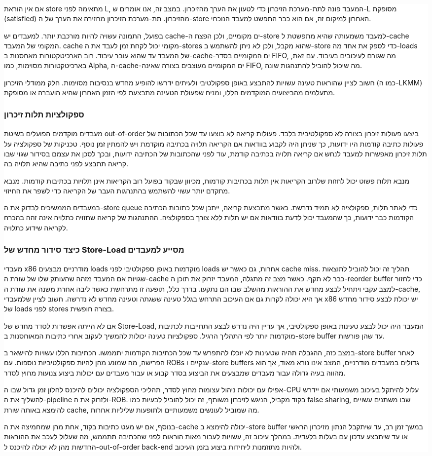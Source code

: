אם אין הוראת store מתאימה לפני L, המעבד פונה לתת-מערכת הזיכרון כדי לטעון את הערך מהזיכרון. במצב זה, אנו אומרים ש-L מסופקת (satisfied) מהזיכרון. תת-מערכת הזיכרון מחזירה את הערך של ה-store האחרון למיקום זה, אם הוא כבר התפשט למעבד הנוכחי.

בפועל, התמונה עשויה להיות מורכבת יותר. למעבדים יש cache-ים מקומיים, ולכן הפצת ה-store למעבד משמעותה שהיא מתפשטת ל-cache המקומי של המעבד. cache מקומי יכול לקחת זמן לעבד את ה-stores שהוא מקבל, ולכן לא ניתן להשתמש ב-store כדי לספק את אחד מה-loads של המעבד עד שהוא עובר עיבוד. רוב הארכיטקטורות מאחסנות ב-cache-ים המקומיים בסדר FIFO, מה שגורם לעיכובים בעיבוד. עם זאת, בארכיטקטורות מסוימות, כמו Alpha, ה-cache-ים המקומיים מעוצבים בצורה שאינה FIFO, מה שיכול להוביל להתנהגות שונה.

חשוב לציין שהוראות טעינה עשויות להתבצע באופן ספקולטיבי ולעיתים ידרשו להופיע מחדש בנסיבות מסוימות. חלק ממודלי הזיכרון (כמו ה-LKMM) מתעלמים מהביצועים המוקדמים הללו, ומניח שפעולת הטעינה מתבצעת לפי הזמן האחרון שהיא הועברה או מסופקת.

### ספקולציות תלות זיכרון

מעבדים מוקדמים הפועלים בשיטת out-of-order ביצעו פעולות זיכרון בצורה לא ספקולטיבית בלבד. פעולות קריאה לא בוצעו עד שכל הכתובות של פעולות כתיבה קודמות היו ידועות, כך שניתן היה לקבוע בוודאות אם הקריאה תלויה בכתיבה מוקדמת ויש להמתין זמן נוסף. טכניקות של ספקולציה על תלות זיכרון מאפשרות למעבד לנחש אם קריאה תלויה בכתיבה קודמת, עוד לפני שהכתובות של הכתיבה ידועות, ובכך לסכן את עצמם בסידור שגוי שבו קריאה תתבצע לפני כתיבה שהיא תלויה בה.

מנבא תלות פשוט יכול לחזות שלרוב הקריאות אין תלות בכתיבות קודמות, מכיוון שבקוד בפועל רוב הקריאות אינן תלויות בכתיבות קודמות. מנבא מתקדם יותר עשוי להשתמש בהתנהגות העבר של הקריאה כדי לשפר את החיזוי.

במעבדים הממשיכים לבדוק את ה-store queue כדי לאתר תלות, ספקולציה לא תמיד נדרשת. כאשר מתבצעת קריאה, ייתכן שכל כתובות הכתיבה הקודמות כבר ידועות, כך שהמעבד יכול לדעת בוודאות אם יש תלות ללא צורך בספקולציה. ההתנהגות של קריאה שחזויה כתלויה אינה זהה בהכרח לקריאה שידוע כתלויה.


### כיצד סידור מחדש של Store-Load מסייע למעבדים

מעבדי x86 מודרניים מבצעים loads מוקדמות באופן ספקולטיבי לפני loads אחרות, גם כאשר יש cache miss. תהליך זה יכול להוביל לתוצאות שגויות אם המעבד מזהה שהעותק שלו של שורת ה-cache כבר לא תקף. כאשר מצב זה מתגלה, המעבד יזרוק את תוכן ה-reorder buffer כדי לחזור למצב עקבי ויתחיל לבצע מחדש את ההוראות מהשלב שבו הם נתקעו. בדרך כלל, תופעה זו מתרחשת כאשר ליבה אחרת משנה את שורת ה-cache, אך היא יכולה לקרות גם אם העיכוב התרחש בגלל טעינה ששגתה וטעינה מחדש לא נדרשה. חשוב לציין שלמעבדי x86 יש יכולת לבצע סידור מחדש של loads לפני stores בצורה חופשית.

אם לא הייתה אפשרות לסדר מחדש של Store-Load, המעבד היה יכול לבצע טעינות באופן ספקולטיבי, אך עדיין היה נדרש לבצע התחייבות לכתיבות מוקדמות יותר לפי התהליך הרגיל. ספקולציות טעינה יכולות להמשיך לעקוב אחרי כתיבות המאוחסנות ב-store buffer עד שהן פורשות.

במצב כזה, ההגבלה תהיה שטעינות לא יוכלו להתפרש עד שכל הכתיבות הקודמות יתממשו. הכתיבות הללו עשויות להישאר ב-store buffer לאחר הפרישה, מה שמונע מהן להיות ספקולטיביות נוספות. עם ROBs ענקיים ו-store buffers גדולים במעבדים מודרניים, המצב אינו נורא מאוד, אך הוא מהווה בעיה גדולה עבור מעבדים שמבצעים את הביצוע בסדר קבוע או עבור מעבדים עם יכולות ביצוע צנועות מחוץ לסדר.

אפילו עם יכולות ניהול עצומות מחוץ לסדר, תהליכי הספקולציה יכולים להיכנס לחלון זמן גדול שבו ה-CPU עלול להיתקל בעיכוב משמעותי אם יידרש להשליך את ה-pipeline ולזרוק את ה-ROB. בקוד מקביל, הניגש לזיכרון משותף, זה יכול להוביל לבעיות כמו false sharing, שבו משתנים עשויים להימצא באותה שורת cache, מה שמוביל לעונשים משמעותיים ולתופעות שליליות אחרות.

בנוסף, אם יש מעט כתיבות בקוד, אחת מהן שמחמיצה את ה-cache יכולה להימצא ב-store buffer במשך זמן רב, עד שיתקבל הנתון מזיכרון הראשי או עד שיתבצע עדכון עם בעלות בלעדית. במהלך עיכוב זה, עשויות לעבור מאות הוראות לפני שהכתיבה תתממש, מה שעלול לעכב את ההוראות החדשות מהן לא יכולה להיכנס ל-out-of-order back-end ולהיות מתוזמנות ליחידות ביצוע בזמן העיכוב.
